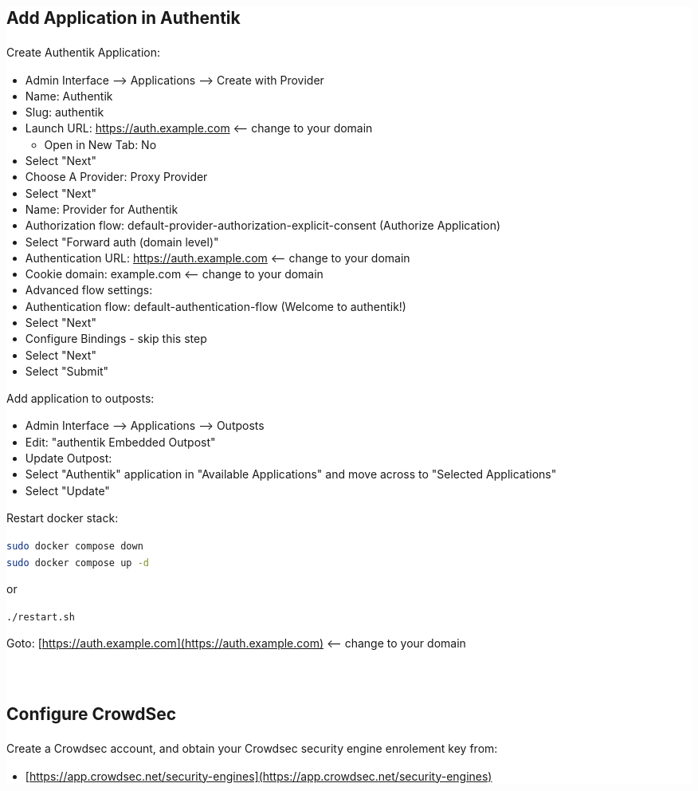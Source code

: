 ## Add Application in Authentik

Create Authentik Application:  

- Admin Interface --> Applications --> Create with Provider  
- Name: Authentik  
- Slug: authentik  
- Launch URL: <https://auth.example.com>            <-- change to your domain  
  - Open in New Tab: No  
- Select "Next"  
- Choose A Provider: Proxy Provider  
- Select "Next"  
- Name: Provider for Authentik  
- Authorization flow: default-provider-authorization-explicit-consent (Authorize Application)  
- Select "Forward auth (domain level)"  
- Authentication URL: <https://auth.example.com>    <-- change to your domain  
- Cookie domain: example.com                        <-- change to your domain  
- Advanced flow settings:  
- Authentication flow: default-authentication-flow (Welcome to authentik!)  
- Select "Next"  
- Configure Bindings - skip this step  
- Select "Next"  
- Select "Submit"  

Add application to outposts:  

- Admin Interface --> Applications --> Outposts  
- Edit: "authentik Embedded Outpost"  
- Update Outpost:  
- Select "Authentik" application in "Available Applications" and move across to "Selected Applications"  
- Select "Update"  

Restart docker stack:  

``` bash
sudo docker compose down
sudo docker compose up -d
```

or  

``` bash
./restart.sh
```

Goto: [https://auth.example.com](https://auth.example.com) <-- change to your domain  

</br>

## Configure CrowdSec

Create a Crowdsec account, and obtain your Crowdsec security engine enrolement key from:  

- [https://app.crowdsec.net/security-engines](https://app.crowdsec.net/security-engines)  
